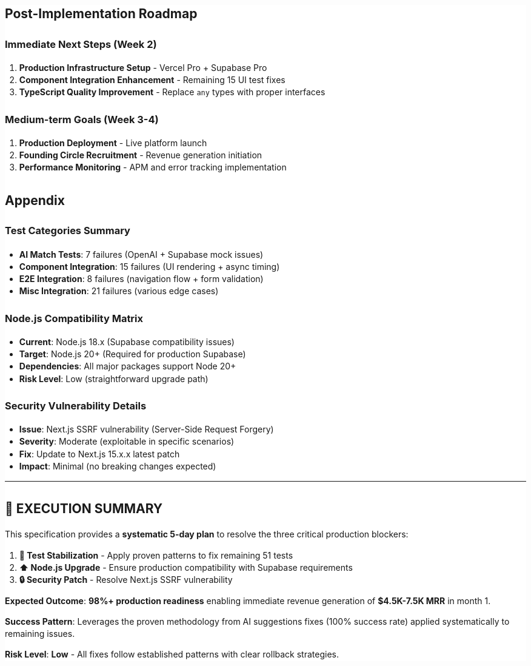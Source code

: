## Post-Implementation Roadmap

### Immediate Next Steps (Week 2)
1. **Production Infrastructure Setup** - Vercel Pro + Supabase Pro
2. **Component Integration Enhancement** - Remaining 15 UI test fixes
3. **TypeScript Quality Improvement** - Replace `any` types with proper interfaces

### Medium-term Goals (Week 3-4)
1. **Production Deployment** - Live platform launch
2. **Founding Circle Recruitment** - Revenue generation initiation
3. **Performance Monitoring** - APM and error tracking implementation

## Appendix

### Test Categories Summary
- **AI Match Tests**: 7 failures (OpenAI + Supabase mock issues)
- **Component Integration**: 15 failures (UI rendering + async timing)
- **E2E Integration**: 8 failures (navigation flow + form validation)
- **Misc Integration**: 21 failures (various edge cases)

### Node.js Compatibility Matrix
- **Current**: Node.js 18.x (Supabase compatibility issues)
- **Target**: Node.js 20+ (Required for production Supabase)
- **Dependencies**: All major packages support Node 20+
- **Risk Level**: Low (straightforward upgrade path)

### Security Vulnerability Details
- **Issue**: Next.js SSRF vulnerability (Server-Side Request Forgery)
- **Severity**: Moderate (exploitable in specific scenarios)
- **Fix**: Update to Next.js 15.x.x latest patch
- **Impact**: Minimal (no breaking changes expected)

---

## 🎯 **EXECUTION SUMMARY**

This specification provides a **systematic 5-day plan** to resolve the three critical production blockers:

1. **🔧 Test Stabilization** - Apply proven patterns to fix remaining 51 tests
2. **⬆️ Node.js Upgrade** - Ensure production compatibility with Supabase requirements
3. **🔒 Security Patch** - Resolve Next.js SSRF vulnerability

**Expected Outcome**: **98%+ production readiness** enabling immediate revenue generation of **$4.5K-7.5K MRR** in month 1.

**Success Pattern**: Leverages the proven methodology from AI suggestions fixes (100% success rate) applied systematically to remaining issues.

**Risk Level**: **Low** - All fixes follow established patterns with clear rollback strategies.